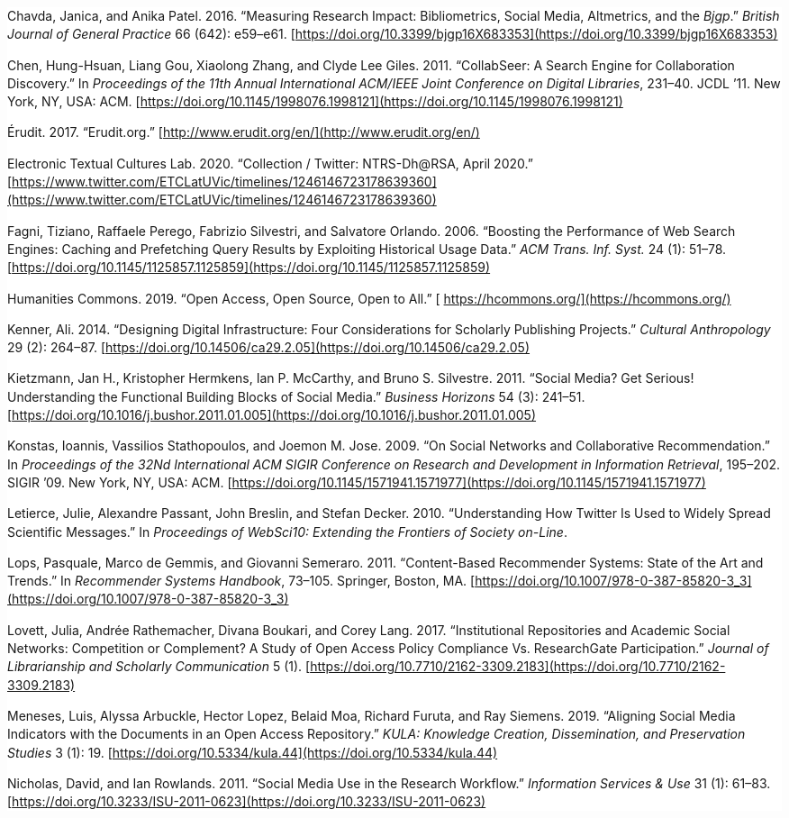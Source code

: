 Chavda, Janica, and Anika Patel. 2016. “Measuring Research Impact: Bibliometrics, Social Media, Altmetrics, and the *Bjgp*.” *British Journal of General Practice* 66 (642): e59–e61. [https://doi.org/10.3399/bjgp16X683353](https://doi.org/10.3399/bjgp16X683353)

Chen, Hung-Hsuan, Liang Gou, Xiaolong Zhang, and Clyde Lee Giles. 2011. “CollabSeer: A Search Engine for Collaboration Discovery.” In *Proceedings of the 11th Annual International ACM/IEEE Joint Conference on Digital Libraries*, 231–40. JCDL ’11. New York, NY, USA: ACM. [https://doi.org/10.1145/1998076.1998121](https://doi.org/10.1145/1998076.1998121)

Érudit. 2017. “Erudit.org.”  [http://www.erudit.org/en/](http://www.erudit.org/en/)

Electronic Textual Cultures Lab. 2020. “Collection / Twitter: NTRS-Dh@RSA, April 2020.” [https://www.twitter.com/ETCLatUVic/timelines/1246146723178639360](https://www.twitter.com/ETCLatUVic/timelines/1246146723178639360)

Fagni, Tiziano, Raffaele Perego, Fabrizio Silvestri, and Salvatore Orlando. 2006. “Boosting the Performance of Web Search Engines: Caching and Prefetching Query Results by Exploiting Historical Usage Data.” *ACM Trans. Inf. Syst.* 24 (1): 51–78. [https://doi.org/10.1145/1125857.1125859](https://doi.org/10.1145/1125857.1125859)

Humanities Commons. 2019. “Open Access, Open Source, Open to All.” [ https://hcommons.org/](https://hcommons.org/)

Kenner, Ali. 2014. “Designing Digital Infrastructure: Four Considerations for Scholarly Publishing Projects.” *Cultural Anthropology* 29 (2): 264–87. [https://doi.org/10.14506/ca29.2.05](https://doi.org/10.14506/ca29.2.05)

Kietzmann, Jan H., Kristopher Hermkens, Ian P. McCarthy, and Bruno S. Silvestre. 2011. “Social Media? Get Serious! Understanding the Functional Building Blocks of Social Media.” *Business Horizons* 54 (3): 241–51. [https://doi.org/10.1016/j.bushor.2011.01.005](https://doi.org/10.1016/j.bushor.2011.01.005)

Konstas, Ioannis, Vassilios Stathopoulos, and Joemon M. Jose. 2009. “On Social Networks and Collaborative Recommendation.” In *Proceedings of the 32Nd International ACM SIGIR Conference on Research and Development in Information Retrieval*, 195–202. SIGIR ’09. New York, NY, USA: ACM. [https://doi.org/10.1145/1571941.1571977](https://doi.org/10.1145/1571941.1571977)

Letierce, Julie, Alexandre Passant, John Breslin, and Stefan Decker. 2010. “Understanding How Twitter Is Used to Widely Spread Scientific Messages.” In *Proceedings of WebSci10: Extending the Frontiers of Society on-Line*.

Lops, Pasquale, Marco de Gemmis, and Giovanni Semeraro. 2011. “Content-Based Recommender Systems: State of the Art and Trends.” In *Recommender Systems Handbook*, 73–105. Springer, Boston, MA. [https://doi.org/10.1007/978-0-387-85820-3_3](https://doi.org/10.1007/978-0-387-85820-3_3)

Lovett, Julia, Andrée Rathemacher, Divana Boukari, and Corey Lang. 2017. “Institutional Repositories and Academic Social Networks: Competition or Complement? A Study of Open Access Policy Compliance Vs. ResearchGate Participation.” *Journal of Librarianship and Scholarly Communication* 5 (1). [https://doi.org/10.7710/2162-3309.2183](https://doi.org/10.7710/2162-3309.2183)

Meneses, Luis, Alyssa Arbuckle, Hector Lopez, Belaid Moa, Richard Furuta, and Ray Siemens. 2019. “Aligning Social Media Indicators with the Documents in an Open Access Repository.” *KULA: Knowledge Creation, Dissemination, and Preservation Studies* 3 (1): 19. [https://doi.org/10.5334/kula.44](https://doi.org/10.5334/kula.44)

Nicholas, David, and Ian Rowlands. 2011. “Social Media Use in the Research Workflow.” *Information Services & Use* 31 (1): 61–83. [https://doi.org/10.3233/ISU-2011-0623](https://doi.org/10.3233/ISU-2011-0623)
